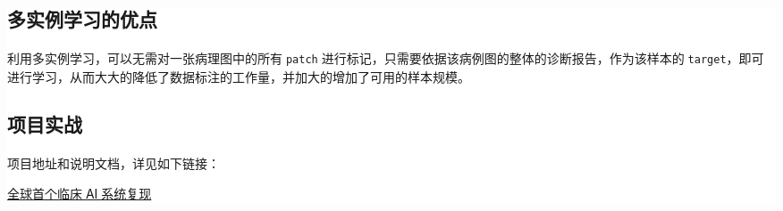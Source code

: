 ## 多实例学习的优点

利用多实例学习，可以无需对一张病理图中的所有 `patch` 进行标记，只需要依据该病例图的整体的诊断报告，作为该样本的 `target`，即可进行学习，从而大大的降低了数据标注的工作量，并加大的增加了可用的样本规模。


## 项目实战

项目地址和说明文档，详见如下链接：

[全球首个临床 AI 系统复现](https://github.com/TankZhouFirst/clinical-grade-computational-pathology-using-weakly-supervised-deep-learning-on-whole-slide-images)